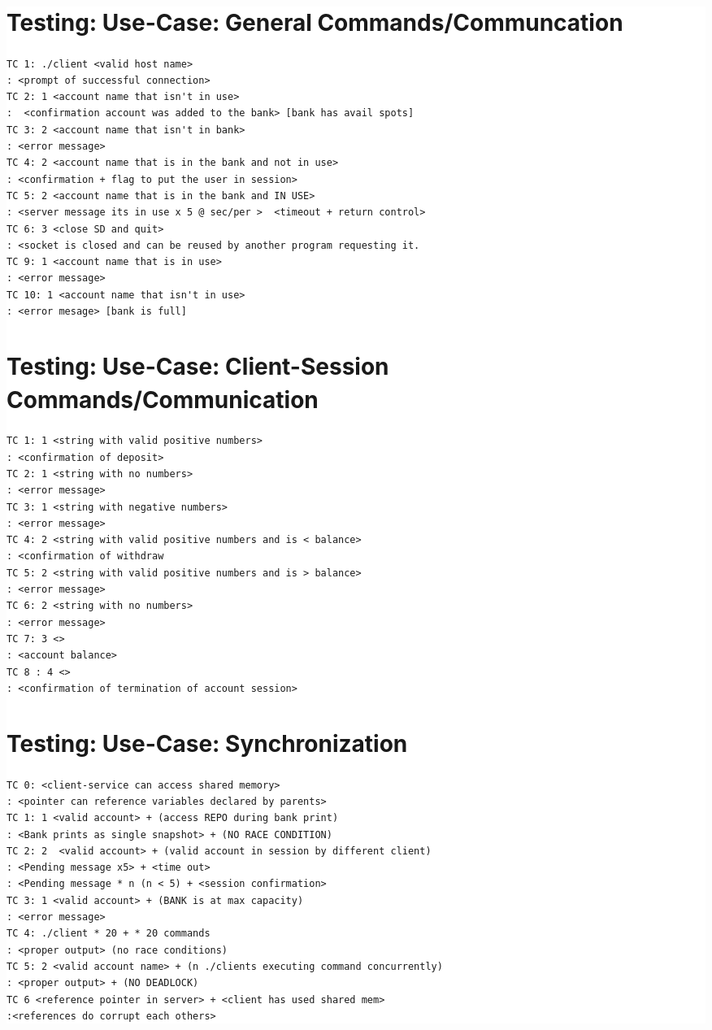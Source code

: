 Testing: Use-Case: General Commands/Communcation 
================================================

    TC 1: ./client <valid host name> 
    : <prompt of successful connection>
    TC 2: 1 <account name that isn't in use> 
    :  <confirmation account was added to the bank> [bank has avail spots]
    TC 3: 2 <account name that isn't in bank> 
    : <error message>
    TC 4: 2 <account name that is in the bank and not in use> 
    : <confirmation + flag to put the user in session>
    TC 5: 2 <account name that is in the bank and IN USE> 
    : <server message its in use x 5 @ sec/per >  <timeout + return control> 
    TC 6: 3 <close SD and quit> 
    : <socket is closed and can be reused by another program requesting it. 
    TC 9: 1 <account name that is in use> 
    : <error message>
    TC 10: 1 <account name that isn't in use> 
    : <error mesage> [bank is full]

Testing: Use-Case: Client-Session Commands/Communication
=================================================

    TC 1: 1 <string with valid positive numbers> 
    : <confirmation of deposit> 
    TC 2: 1 <string with no numbers> 
    : <error message> 
    TC 3: 1 <string with negative numbers> 
    : <error message> 
    TC 4: 2 <string with valid positive numbers and is < balance> 
    : <confirmation of withdraw
    TC 5: 2 <string with valid positive numbers and is > balance> 
    : <error message>
    TC 6: 2 <string with no numbers> 
    : <error message> 
    TC 7: 3 <> 
    : <account balance>
    TC 8 : 4 <> 
    : <confirmation of termination of account session> 

Testing: Use-Case: Synchronization
==================================

    TC 0: <client-service can access shared memory>
    : <pointer can reference variables declared by parents> 
    TC 1: 1 <valid account> + (access REPO during bank print) 
    : <Bank prints as single snapshot> + (NO RACE CONDITION)
    TC 2: 2  <valid account> + (valid account in session by different client) 
    : <Pending message x5> + <time out> 
    : <Pending message * n (n < 5) + <session confirmation> 
    TC 3: 1 <valid account> + (BANK is at max capacity) 
    : <error message> 
    TC 4: ./client * 20 + * 20 commands 
    : <proper output> (no race conditions)
    TC 5: 2 <valid account name> + (n ./clients executing command concurrently) 
    : <proper output> + (NO DEADLOCK)
    TC 6 <reference pointer in server> + <client has used shared mem>
    :<references do corrupt each others>
